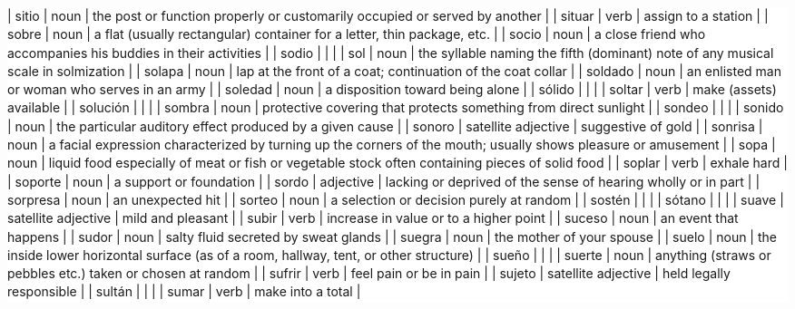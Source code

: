 | sitio | noun | the post or function properly or customarily occupied or served by another |
| situar | verb | assign to a station |
| sobre | noun | a flat (usually rectangular) container for a letter, thin package, etc. |
| socio | noun | a close friend who accompanies his buddies in their activities |
| sodio |  |  |
| sol | noun | the syllable naming the fifth (dominant) note of any musical scale in solmization |
| solapa | noun | lap at the front of a coat; continuation of the coat collar |
| soldado | noun | an enlisted man or woman who serves in an army |
| soledad | noun | a disposition toward being alone |
| sólido |  |  |
| soltar | verb | make (assets) available |
| solución |  |  |
| sombra | noun | protective covering that protects something from direct sunlight |
| sondeo |  |  |
| sonido | noun | the particular auditory effect produced by a given cause |
| sonoro | satellite adjective | suggestive of gold |
| sonrisa | noun | a facial expression characterized by turning up the corners of the mouth; usually shows pleasure or amusement |
| sopa | noun | liquid food especially of meat or fish or vegetable stock often containing pieces of solid food |
| soplar | verb | exhale hard |
| soporte | noun | a support or foundation |
| sordo | adjective | lacking or deprived of the sense of hearing wholly or in part |
| sorpresa | noun | an unexpected hit |
| sorteo | noun | a selection or decision purely at random |
| sostén |  |  |
| sótano |  |  |
| suave | satellite adjective | mild and pleasant |
| subir | verb | increase in value or to a higher point |
| suceso | noun | an event that happens |
| sudor | noun | salty fluid secreted by sweat glands |
| suegra | noun | the mother of your spouse |
| suelo | noun | the inside lower horizontal surface (as of a room, hallway, tent, or other structure) |
| sueño |  |  |
| suerte | noun | anything (straws or pebbles etc.) taken or chosen at random |
| sufrir | verb | feel pain or be in pain |
| sujeto | satellite adjective | held legally responsible |
| sultán |  |  |
| sumar | verb | make into a total |